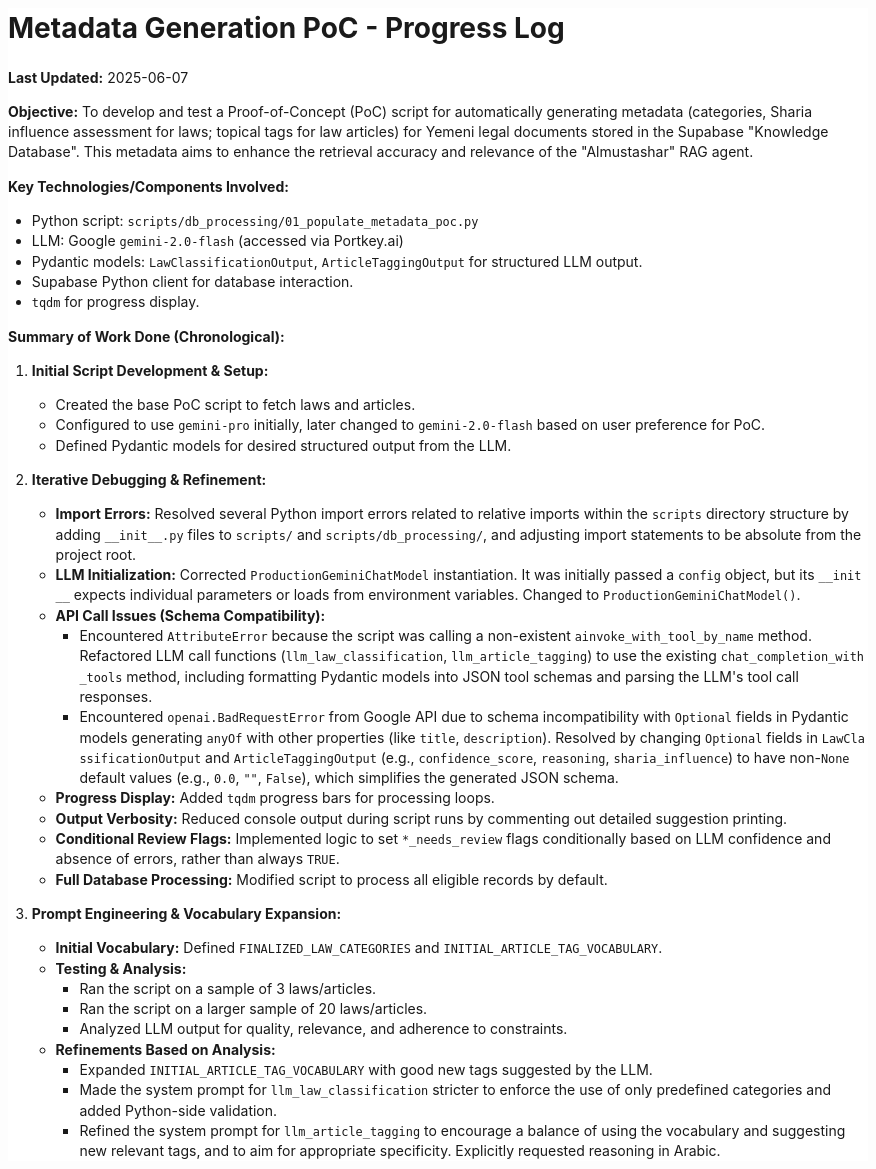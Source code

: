 # Metadata Generation PoC - Progress Log

**Last Updated:** 2025-06-07

**Objective:**
To develop and test a Proof-of-Concept (PoC) script for automatically generating metadata (categories, Sharia influence assessment for laws; topical tags for law articles) for Yemeni legal documents stored in the Supabase "Knowledge Database". This metadata aims to enhance the retrieval accuracy and relevance of the "Almustashar" RAG agent.

**Key Technologies/Components Involved:**
*   Python script: `scripts/db_processing/01_populate_metadata_poc.py`
*   LLM: Google `gemini-2.0-flash` (accessed via Portkey.ai)
*   Pydantic models: `LawClassificationOutput`, `ArticleTaggingOutput` for structured LLM output.
*   Supabase Python client for database interaction.
*   `tqdm` for progress display.

**Summary of Work Done (Chronological):**

1.  **Initial Script Development & Setup:**
    *   Created the base PoC script to fetch laws and articles.
    *   Configured to use `gemini-pro` initially, later changed to `gemini-2.0-flash` based on user preference for PoC.
    *   Defined Pydantic models for desired structured output from the LLM.

2.  **Iterative Debugging & Refinement:**
    *   **Import Errors:** Resolved several Python import errors related to relative imports within the `scripts` directory structure by adding `__init__.py` files to `scripts/` and `scripts/db_processing/`, and adjusting import statements to be absolute from the project root.
    *   **LLM Initialization:** Corrected `ProductionGeminiChatModel` instantiation. It was initially passed a `config` object, but its `__init__` expects individual parameters or loads from environment variables. Changed to `ProductionGeminiChatModel()`.
    *   **API Call Issues (Schema Compatibility):**
        *   Encountered `AttributeError` because the script was calling a non-existent `ainvoke_with_tool_by_name` method. Refactored LLM call functions (`llm_law_classification`, `llm_article_tagging`) to use the existing `chat_completion_with_tools` method, including formatting Pydantic models into JSON tool schemas and parsing the LLM's tool call responses.
        *   Encountered `openai.BadRequestError` from Google API due to schema incompatibility with `Optional` fields in Pydantic models generating `anyOf` with other properties (like `title`, `description`). Resolved by changing `Optional` fields in `LawClassificationOutput` and `ArticleTaggingOutput` (e.g., `confidence_score`, `reasoning`, `sharia_influence`) to have non-`None` default values (e.g., `0.0`, `""`, `False`), which simplifies the generated JSON schema.
    *   **Progress Display:** Added `tqdm` progress bars for processing loops.
    *   **Output Verbosity:** Reduced console output during script runs by commenting out detailed suggestion printing.
    *   **Conditional Review Flags:** Implemented logic to set `*_needs_review` flags conditionally based on LLM confidence and absence of errors, rather than always `TRUE`.
    *   **Full Database Processing:** Modified script to process all eligible records by default.

3.  **Prompt Engineering & Vocabulary Expansion:**
    *   **Initial Vocabulary:** Defined `FINALIZED_LAW_CATEGORIES` and `INITIAL_ARTICLE_TAG_VOCABULARY`.
    *   **Testing & Analysis:**
        *   Ran the script on a sample of 3 laws/articles.
        *   Ran the script on a larger sample of 20 laws/articles.
        *   Analyzed LLM output for quality, relevance, and adherence to constraints.
    *   **Refinements Based on Analysis:**
        *   Expanded `INITIAL_ARTICLE_TAG_VOCABULARY` with good new tags suggested by the LLM.
        *   Made the system prompt for `llm_law_classification` stricter to enforce the use of only predefined categories and added Python-side validation.
        *   Refined the system prompt for `llm_article_tagging` to encourage a balance of using the vocabulary and suggesting new relevant tags, and to aim for appropriate specificity. Explicitly requested reasoning in Arabic.
